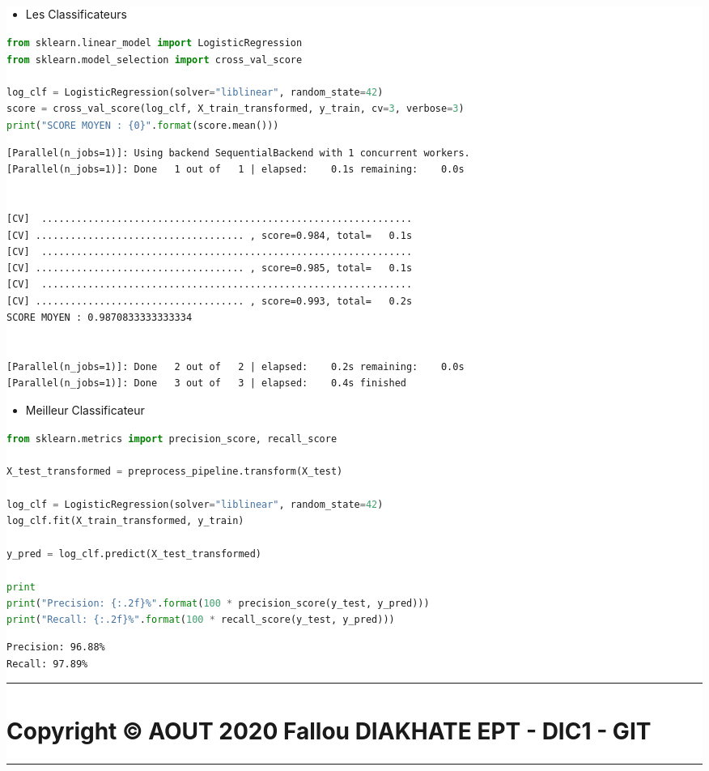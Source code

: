 * Les Classificateurs


```python
from sklearn.linear_model import LogisticRegression
from sklearn.model_selection import cross_val_score

log_clf = LogisticRegression(solver="liblinear", random_state=42)
score = cross_val_score(log_clf, X_train_transformed, y_train, cv=3, verbose=3)
print("SCORE MOYEN : {0}".format(score.mean()))
```

    [Parallel(n_jobs=1)]: Using backend SequentialBackend with 1 concurrent workers.
    [Parallel(n_jobs=1)]: Done   1 out of   1 | elapsed:    0.1s remaining:    0.0s


    [CV]  ................................................................
    [CV] .................................... , score=0.984, total=   0.1s
    [CV]  ................................................................
    [CV] .................................... , score=0.985, total=   0.1s
    [CV]  ................................................................
    [CV] .................................... , score=0.993, total=   0.2s
    SCORE MOYEN : 0.9870833333333334


    [Parallel(n_jobs=1)]: Done   2 out of   2 | elapsed:    0.2s remaining:    0.0s
    [Parallel(n_jobs=1)]: Done   3 out of   3 | elapsed:    0.4s finished


* Meilleur Classificateur


```python
from sklearn.metrics import precision_score, recall_score

X_test_transformed = preprocess_pipeline.transform(X_test)

log_clf = LogisticRegression(solver="liblinear", random_state=42)
log_clf.fit(X_train_transformed, y_train)

y_pred = log_clf.predict(X_test_transformed)

print
print("Precision: {:.2f}%".format(100 * precision_score(y_test, y_pred)))
print("Recall: {:.2f}%".format(100 * recall_score(y_test, y_pred)))
```

    Precision: 96.88%
    Recall: 97.89%


<hr>
<h1>Copyright  ©  AOUT  2020  Fallou  DIAKHATE  EPT - DIC1 - GIT</h1>
<hr>


```python

```
